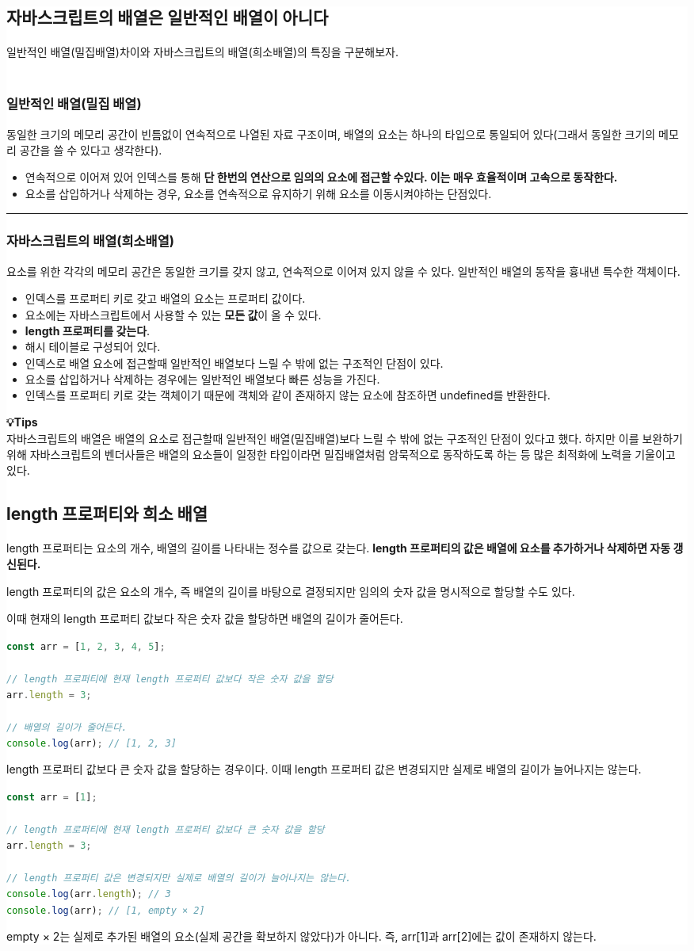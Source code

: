 </article>


## 자바스크립트의 배열은 일반적인 배열이 아니다
일반적인 배열(밀집배열)차이와 자바스크립트의 배열(희소배열)의 특징을 구분해보자.<br>
<br>

### 일반적인 배열(밀집 배열)
동일한 크기의 메모리 공간이 빈틈없이 연속적으로 나열된 자료 구조이며, 배열의 요소는 하나의 타입으로 통일되어 있다(그래서 동일한 크기의 메모리 공간을 쓸 수 있다고 생각한다).

- 연속적으로 이어져 있어 인덱스를 통해 **단 한번의 연산으로 임의의 요소에 접근할 수있다. 이는 매우 효율적이며 고속으로 동작한다.**
- 요소를 삽입하거나 삭제하는 경우, 요소를 연속적으로 유지하기 위해 요소를 이동시켜야하는 단점있다.

<hr class="sub" />

### 자바스크립트의 배열(희소배열)
요소를 위한 각각의 메모리 공간은 동일한 크기를 갖지 않고, 연속적으로 이어져 있지 않을 수 있다. 일반적인 배열의 동작을 흉내낸 특수한 객체이다.
- 인덱스를 프로퍼티 키로 갖고 배열의 요소는 프로퍼티 값이다.
- 요소에는 자바스크립트에서 사용할 수 있는 **모든 값**이 올 수 있다.
- **length 프로퍼티를 갖는다**.
- 해시 테이블로 구성되어 있다.
- 인덱스로 배열 요소에 접근할때 일반적인 배열보다 느릴 수 밖에 없는 구조적인 단점이 있다.
- 요소를 삽입하거나 삭제하는 경우에는 일반적인 배열보다 빠른 성능을 가진다.
- 인덱스를 프로퍼티 키로 갖는 객체이기 때문에 객체와 같이 존재하지 않는 요소에 참조하면 undefined를 반환한다.

**:bulb:Tips**<br>
자바스크립트의 배열은 배열의 요소로 접근할때 일반적인 배열(밀집배열)보다 느릴 수 밖에 없는 구조적인 단점이 있다고 했다. 하지만 이를 보완하기 위해 자바스크립트의 벤더사들은 배열의 요소들이 일정한 타입이라면 밀집배열처럼 암묵적으로 동작하도록 하는 등 많은 최적화에 노력을 기울이고 있다.

## length 프로퍼티와 희소 배열
length 프로퍼티는 요소의 개수, 배열의 길이를 나타내는 정수를 값으로 갖는다. **length 프로퍼티의 값은 배열에 요소를 추가하거나 삭제하면 자동 갱신된다.**

length 프로퍼티의 값은 요소의 개수, 즉 배열의 길이를 바탕으로 결정되지만 임의의 숫자 값을 명시적으로 할당할 수도 있다.

이때 현재의 length 프로퍼티 값보다 작은 숫자 값을 할당하면 배열의 길이가 줄어든다.
``` javascript
const arr = [1, 2, 3, 4, 5];

// length 프로퍼티에 현재 length 프로퍼티 값보다 작은 숫자 값을 할당
arr.length = 3;

// 배열의 길이가 줄어든다.
console.log(arr); // [1, 2, 3]
```

length 프로퍼티 값보다 큰 숫자 값을 할당하는 경우이다. 이때 length 프로퍼티 값은 변경되지만 실제로 배열의 길이가 늘어나지는 않는다.

``` javascript
const arr = [1];

// length 프로퍼티에 현재 length 프로퍼티 값보다 큰 숫자 값을 할당
arr.length = 3;

// length 프로퍼티 값은 변경되지만 실제로 배열의 길이가 늘어나지는 않는다.
console.log(arr.length); // 3
console.log(arr); // [1, empty × 2]
```
empty × 2는 실제로 추가된 배열의 요소(실제 공간을 확보하지 않았다)가 아니다. 즉, arr[1]과 arr[2]에는 값이 존재하지 않는다.
